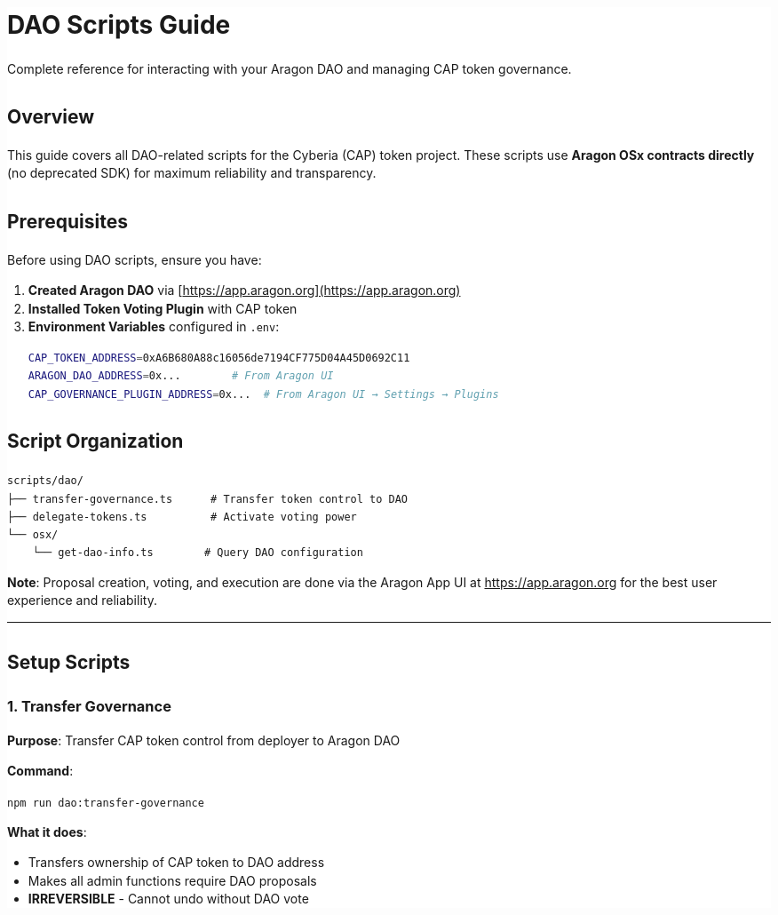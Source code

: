 # DAO Scripts Guide

Complete reference for interacting with your Aragon DAO and managing CAP token governance.

## Overview

This guide covers all DAO-related scripts for the Cyberia (CAP) token project. These scripts use **Aragon OSx contracts directly** (no deprecated SDK) for maximum reliability and transparency.

## Prerequisites

Before using DAO scripts, ensure you have:

1. **Created Aragon DAO** via [https://app.aragon.org](https://app.aragon.org)
2. **Installed Token Voting Plugin** with CAP token
3. **Environment Variables** configured in `.env`:
   ```bash
   CAP_TOKEN_ADDRESS=0xA6B680A88c16056de7194CF775D04A45D0692C11
   ARAGON_DAO_ADDRESS=0x...        # From Aragon UI
   CAP_GOVERNANCE_PLUGIN_ADDRESS=0x...  # From Aragon UI → Settings → Plugins
   ```

## Script Organization

```
scripts/dao/
├── transfer-governance.ts      # Transfer token control to DAO
├── delegate-tokens.ts          # Activate voting power
└── osx/
    └── get-dao-info.ts        # Query DAO configuration
```

**Note**: Proposal creation, voting, and execution are done via the Aragon App UI at https://app.aragon.org for the best user experience and reliability.

---

## Setup Scripts

### 1. Transfer Governance

**Purpose**: Transfer CAP token control from deployer to Aragon DAO

**Command**:

```bash
npm run dao:transfer-governance
```

**What it does**:

- Transfers ownership of CAP token to DAO address
- Makes all admin functions require DAO proposals
- **IRREVERSIBLE** - Cannot undo without DAO vote
